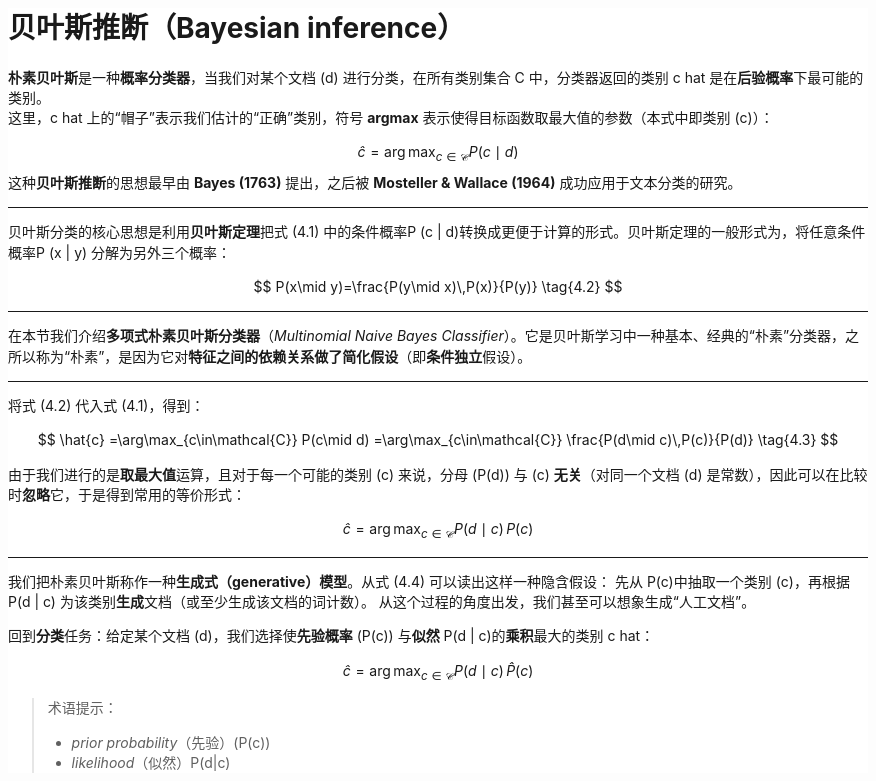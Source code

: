 # 贝叶斯推断（Bayesian inference）

**朴素贝叶斯**是一种**概率分类器**，当我们对某个文档 \(d\) 进行分类，在所有类别集合 C 中，分类器返回的类别 c hat 是在**后验概率**下最可能的类别。  
这里，c hat 上的“帽子”表示我们估计的“正确”类别，符号 **argmax** 表示使得目标函数取最大值的参数（本式中即类别 \(c\)）：

$$
\hat{c}=\arg\max_{c\in\mathcal{C}} P(c\mid d) \tag{4.1}
$$
这种**贝叶斯推断**的思想最早由 **Bayes (1763)** 提出，之后被 **Mosteller & Wallace (1964)** 成功应用于文本分类的研究。

---

贝叶斯分类的核心思想是利用**贝叶斯定理**把式 (4.1) 中的条件概率P (c | d)转换成更便于计算的形式。贝叶斯定理的一般形式为，将任意条件概率P (x | y) 分解为另外三个概率：

$$
P(x\mid y)=\frac{P(y\mid x)\,P(x)}{P(y)} \tag{4.2}
$$

---

在本节我们介绍**多项式朴素贝叶斯分类器**（*Multinomial Naive Bayes Classifier*）。它是贝叶斯学习中一种基本、经典的“朴素”分类器，之所以称为“朴素”，是因为它对**特征之间的依赖关系做了简化假设**（即**条件独立**假设）。

---

将式 (4.2) 代入式 (4.1)，得到：

$$
\hat{c}
=\arg\max_{c\in\mathcal{C}} P(c\mid d)
=\arg\max_{c\in\mathcal{C}} \frac{P(d\mid c)\,P(c)}{P(d)} \tag{4.3}
$$

由于我们进行的是**取最大值**运算，且对于每一个可能的类别 \(c\) 来说，分母 \(P(d)\) 与 \(c\) **无关**（对同一个文档 \(d\) 是常数），因此可以在比较时**忽略**它，于是得到常用的等价形式：

$$
\hat{c}
=\arg\max_{c\in\mathcal{C}} P(d\mid c)\,P(c) \tag{4.4}
$$

---

我们把朴素贝叶斯称作一种**生成式（generative）模型**。从式 (4.4) 可以读出这样一种隐含假设：
先从 P(c)中抽取一个类别 \(c\)，再根据 P(d | c) 为该类别**生成**文档（或至少生成该文档的词计数）。
从这个过程的角度出发，我们甚至可以想象生成“人工文档”。

回到**分类**任务：给定某个文档 \(d\)，我们选择使**先验概率** \(P(c)\) 与**似然** P(d | c)的**乘积**最大的类别 c hat：

$$
\hat{c}=\arg\max_{c\in\mathcal{C}} P(d\mid c)\, \widehat{P}(c) \tag{4.5}
$$

> 术语提示：  
> - *prior probability*（先验）\(P(c)\)  
> - *likelihood*（似然）P(d|c)
